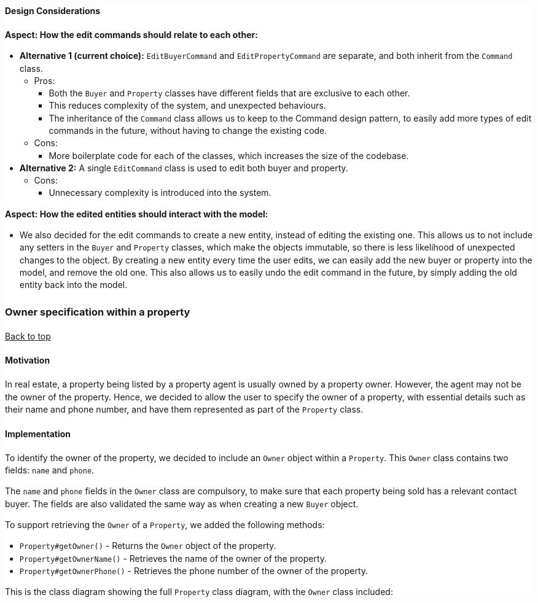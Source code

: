 #### Design Considerations
**Aspect: How the edit commands should relate to each other:**

* **Alternative 1 (current choice):** `EditBuyerCommand` and `EditPropertyCommand` are separate, and both inherit from the `Command` class.
    * Pros:
        * Both the `Buyer` and `Property` classes have different fields that are exclusive to each other.
        * This reduces complexity of the system, and unexpected behaviours.
        * The inheritance of the `Command` class allows us to keep to the Command design pattern, to easily add more types of edit commands in the future, without having to change the existing code. 
    * Cons:
        * More boilerplate code for each of the classes, which increases the size of the codebase.
* **Alternative 2:** A single `EditCommand` class is used to edit both buyer and property.
    * Cons:
        * Unnecessary complexity is introduced into the system.

**Aspect: How the edited entities should interact with the model:**
* We also decided for the edit commands to create a new entity, instead of editing the existing one. This allows us to not include any setters in the `Buyer` and `Property` classes, which make the objects immutable, so there is less likelihood of unexpected changes to the object. 
By creating a new entity every time the user edits, we can easily add the new buyer or property into the model, and remove the old one. This also allows us to easily undo the edit command in the future, by simply adding the old entity back into the model.

### Owner specification within a property
[Back to top](#table-of-contents)

#### Motivation
In real estate, a property being listed by a property agent is usually owned by a property owner. 
However, the agent may not be the owner of the property. Hence, we decided to allow the user to specify the owner of a property, 
with essential details such as their name and phone number, and have them represented as part of the `Property` class.

#### Implementation
To identify the owner of the property, we decided to include an `Owner` object within a `Property`. This `Owner` class contains two fields: `name` and `phone`.

The `name` and `phone` fields in the `Owner` class are compulsory, to make sure that each property being sold has a relevant contact buyer.
The fields are also validated the same way as when creating a new `Buyer` object.

To support retrieving the `Owner` of a `Property`, we added the following methods:
- `Property#getOwner()` - Returns the `Owner` object of the property.
- `Property#getOwnerName()` - Retrieves the name of the owner of the property.
- `Property#getOwnerPhone()` - Retrieves the phone number of the owner of the property.

This is the class diagram showing the full `Property` class diagram, with the `Owner` class included: